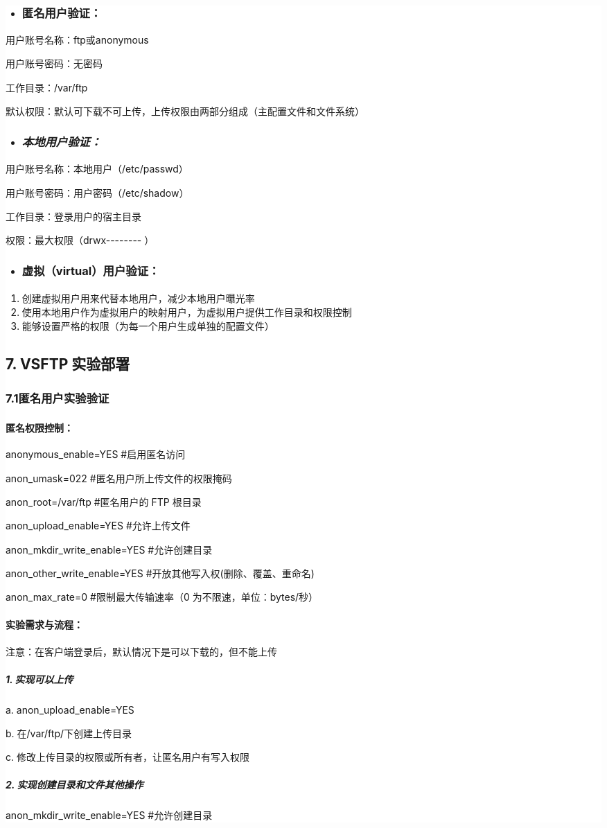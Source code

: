 - ### 匿名用户验证：

用户账号名称：ftp或anonymous

用户账号密码：无密码

工作目录：/var/ftp

默认权限：默认可下载不可上传，上传权限由两部分组成（主配置文件和文件系统）

- ### *本地用户验证：*

用户账号名称：本地用户（/etc/passwd）

用户账号密码：用户密码（/etc/shadow）

工作目录：登录用户的宿主目录

权限：最大权限（drwx-------- ）

- ### 虚拟（virtual）用户验证：

1. 创建虚拟用户用来代替本地用户，减少本地用户曝光率
2. 使用本地用户作为虚拟用户的映射用户，为虚拟用户提供工作目录和权限控制
3. 能够设置严格的权限（为每一个用户生成单独的配置文件）

## 7.   VSFTP 实验部署

### 7.1匿名用户实验验证

#### 匿名权限控制：

anonymous_enable=YES          #启用匿名访问

anon_umask=022                #匿名用户所上传文件的权限掩码

anon_root=/var/ftp               #匿名用户的 FTP 根目录

anon_upload_enable=YES          #允许上传文件 

anon_mkdir_write_enable=YES      #允许创建目录 

anon_other_write_enable=YES      #开放其他写入权(删除、覆盖、重命名)

anon_max_rate=0                #限制最大传输速率（0 为不限速，单位：bytes/秒）

#### 实验需求与流程：

注意：在客户端登录后，默认情况下是可以下载的，但不能上传

##### 1.    实现可以上传

a.   anon_upload_enable=YES

b.   在/var/ftp/下创建上传目录

c.   修改上传目录的权限或所有者，让匿名用户有写入权限

##### 2.    实现创建目录和文件其他操作

anon_mkdir_write_enable=YES        #允许创建目录 
